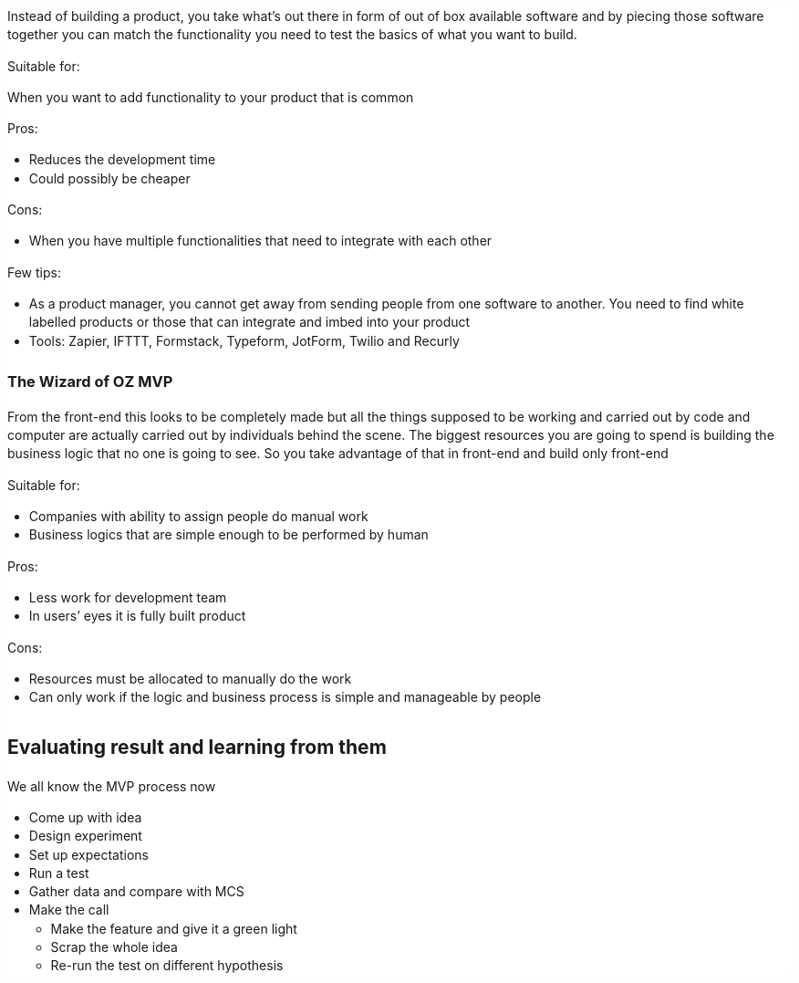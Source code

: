 Instead of building a product, you take what’s out there in form of out of box available software
and by piecing those software together you can match the functionality you need to test the basics
of what you want to build.

Suitable for:

When you want to add functionality to your product that is common

Pros:

- Reduces the development time
- Could possibly be cheaper

Cons:

- When you have multiple functionalities that need to integrate with each other

Few tips:

- As a product manager, you cannot get away from sending people from one software to another. You
  need to find white labelled products or those that can integrate and imbed into your product
- Tools: Zapier, IFTTT, Formstack, Typeform, JotForm, Twilio and Recurly

### The Wizard of OZ MVP

From the front-end this looks to be completely made but all the things supposed to be working and
carried out by code and computer are actually carried out by individuals behind the scene. The
biggest resources you are going to spend is building the business logic that no one is going to see.
So you take advantage of that in front-end and build only front-end

Suitable for:

- Companies with ability to assign people do manual work
- Business logics that are simple enough to be performed by human

Pros:

- Less work for development team
- In users’ eyes it is fully built product

Cons:

- Resources must be allocated to manually do the work
- Can only work if the logic and business process is simple and manageable by people

## Evaluating result and learning from them

We all know the MVP process now

- Come up with idea
- Design experiment
- Set up expectations
- Run a test
- Gather data and compare with MCS
- Make the call
  - Make the feature and give it a green light
  - Scrap the whole idea
  - Re-run the test on different hypothesis
